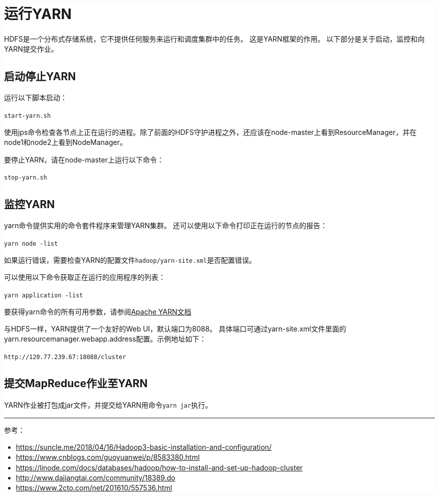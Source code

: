 # 运行YARN

HDFS是一个分布式存储系统，它不提供任何服务来运行和调度集群中的任务。 这是YARN框架的作用。 以下部分是关于启动，监控和向YARN提交作业。

## 启动停止YARN

运行以下脚本启动：

```shell
start-yarn.sh
```

使用jps命令检查各节点上正在运行的进程。除了前面的HDFS守护进程之外，还应该在node-master上看到ResourceManager，并在node1和node2上看到NodeManager。

要停止YARN，请在node-master上运行以下命令：

```shell
stop-yarn.sh
```

## 监控YARN

yarn命令提供实用的命令套件程序来管理YARN集群。 还可以使用以下命令打印正在运行的节点的报告：

```shell
yarn node -list
```

如果运行错误，需要检查YARN的配置文件`hadoop/yarn-site.xml`是否配置错误。

可以使用以下命令获取正在运行的应用程序的列表：

```shell
yarn application -list
```

要获得yarn命令的所有可用参数，请参阅[Apache YARN文档](https://community.hortonworks.com/content/supportkb/49544/hdfs-client-fails-with-unknownhostexception-when-h.html)

与HDFS一样，YARN提供了一个友好的Web UI，默认端口为8088。 具体端口可通过yarn-site.xml文件里面的yarn.resourcemanager.webapp.address配置。示例地址如下：

```
http://120.77.239.67:18088/cluster
```

## 提交MapReduce作业至YARN

YARN作业被打包成jar文件，并提交给YARN用命令`yarn jar`执行。

---

参考：

- https://suncle.me/2018/04/16/Hadoop3-basic-installation-and-configuration/
- https://www.cnblogs.com/guoyuanwei/p/8583380.html
- https://linode.com/docs/databases/hadoop/how-to-install-and-set-up-hadoop-cluster
- http://www.dajiangtai.com/community/18389.do
- https://www.2cto.com/net/201610/557536.html
